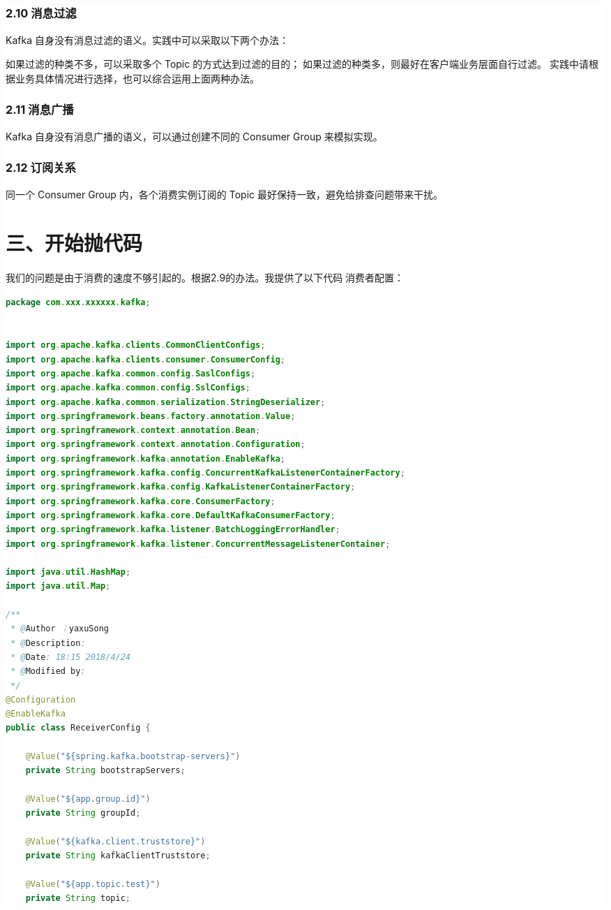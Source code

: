 ### 2.10 消息过滤
Kafka 自身没有消息过滤的语义。实践中可以采取以下两个办法：

如果过滤的种类不多，可以采取多个 Topic 的方式达到过滤的目的；
如果过滤的种类多，则最好在客户端业务层面自行过滤。
实践中请根据业务具体情况进行选择，也可以综合运用上面两种办法。

### 2.11 消息广播
Kafka 自身没有消息广播的语义，可以通过创建不同的 Consumer Group 来模拟实现。

### 2.12 订阅关系
同一个 Consumer Group 内，各个消费实例订阅的 Topic 最好保持一致，避免给排查问题带来干扰。

三、开始抛代码
========

我们的问题是由于消费的速度不够引起的。根据2.9的办法。我提供了以下代码
消费者配置：
``` java
package com.xxx.xxxxxx.kafka;


import org.apache.kafka.clients.CommonClientConfigs;
import org.apache.kafka.clients.consumer.ConsumerConfig;
import org.apache.kafka.common.config.SaslConfigs;
import org.apache.kafka.common.config.SslConfigs;
import org.apache.kafka.common.serialization.StringDeserializer;
import org.springframework.beans.factory.annotation.Value;
import org.springframework.context.annotation.Bean;
import org.springframework.context.annotation.Configuration;
import org.springframework.kafka.annotation.EnableKafka;
import org.springframework.kafka.config.ConcurrentKafkaListenerContainerFactory;
import org.springframework.kafka.config.KafkaListenerContainerFactory;
import org.springframework.kafka.core.ConsumerFactory;
import org.springframework.kafka.core.DefaultKafkaConsumerFactory;
import org.springframework.kafka.listener.BatchLoggingErrorHandler;
import org.springframework.kafka.listener.ConcurrentMessageListenerContainer;

import java.util.HashMap;
import java.util.Map;

/**
 * @Author ：yaxuSong
 * @Description:
 * @Date: 18:15 2018/4/24
 * @Modified by:
 */
@Configuration
@EnableKafka
public class ReceiverConfig {

    @Value("${spring.kafka.bootstrap-servers}")
    private String bootstrapServers;

    @Value("${app.group.id}")
    private String groupId;

    @Value("${kafka.client.truststore}")
    private String kafkaClientTruststore;

    @Value("${app.topic.test}")
    private String topic;


```